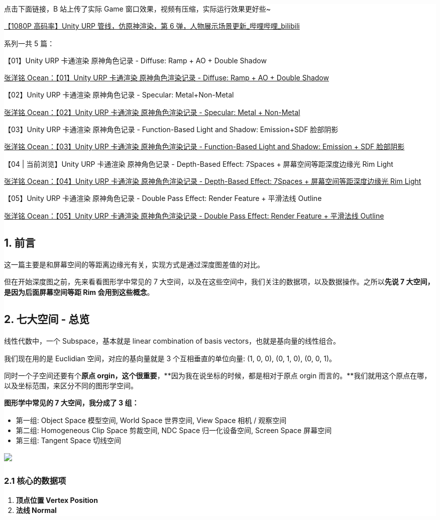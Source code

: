 点击下面链接，B 站上传了实际 Game 窗口效果，视频有压缩，实际运行效果更好些~

[【1080P 高码率】Unity URP 管线，仿原神渲染，第 6 弹，人物展示场景更新_哔哩哔哩_bilibili](https://www.bilibili.com/video/BV15T411w7zG)

系列一共 5 篇：

【01】Unity URP 卡通渲染 原神角色记录 - Diffuse: Ramp + AO + Double Shadow

[张洋铭 Ocean：【01】Unity URP 卡通渲染 原神角色渲染记录 - Diffuse: Ramp + AO + Double Shadow](https://zhuanlan.zhihu.com/p/551104542)

【02】Unity URP 卡通渲染 原神角色记录 - Specular: Metal+Non-Metal

[张洋铭 Ocean：【02】Unity URP 卡通渲染 原神角色渲染记录 - Specular: Metal + Non-Metal](https://zhuanlan.zhihu.com/p/552097073)

【03】Unity URP 卡通渲染 原神角色记录 - Function-Based Light and Shadow: Emission+SDF 脸部阴影

[张洋铭 Ocean：【03】Unity URP 卡通渲染 原神角色渲染记录 - Function-Based Light and Shadow: Emission + SDF 脸部阴影](https://zhuanlan.zhihu.com/p/552097741)

【04 | 当前浏览】Unity URP 卡通渲染 原神角色记录 - Depth-Based Effect: 7Spaces + 屏幕空间等距深度边缘光 Rim Light

[张洋铭 Ocean：【04】Unity URP 卡通渲染 原神角色渲染记录 - Depth-Based Effect: 7Spaces + 屏幕空间等距深度边缘光 Rim Light](https://zhuanlan.zhihu.com/p/552098339)

【05】Unity URP 卡通渲染 原神角色记录 - Double Pass Effect: Render Feature + 平滑法线 Outline

[张洋铭 Ocean：【05】Unity URP 卡通渲染 原神角色渲染记录 - Double Pass Effect: Render Feature + 平滑法线 Outline](https://zhuanlan.zhihu.com/p/552098653)

## 1. 前言

这一篇主要是和屏幕空间的等距离边缘光有关，实现方式是通过深度图差值的对比。

但在开始深度图之前，先来看看图形学中常见的 7 大空间，以及在这些空间中，我们关注的数据项，以及数据操作。之所以**先说 7 大空间，是因为后面屏幕空间等距 Rim 会用到这些概念**。

## 2. 七大空间 - 总览

线性代数中，一个 Subspace，基本就是 linear combination of basis vectors，也就是基向量的线性组合。

我们现在用的是 Euclidian 空间，对应的基向量就是 3 个互相垂直的单位向量: (1, 0, 0), (0, 1, 0), (0, 0, 1)。

同时一个子空间还要有个**原点 orgin，这个很重要**，**因为我在说坐标的时候，都是相对于原点 orgin 而言的。**我们就用这个原点在哪，以及坐标范围，来区分不同的图形学空间。

**图形学中常见的 7 大空间，我分成了 3 组：**

*   第一组: Object Space 模型空间, World Space 世界空间, View Space 相机 / 观察空间
*   第二组: Homogeneous Clip Space 剪裁空间, NDC Space 归一化设备空间, Screen Space 屏幕空间
*   第三组: Tangent Space 切线空间

![](https://pic2.zhimg.com/v2-0aacc4803212a11f43964d7f34824785_r.jpg)

### 2.1 核心的数据项

1.  **顶点位置 Vertex Position**
2.  **法线 Normal**
